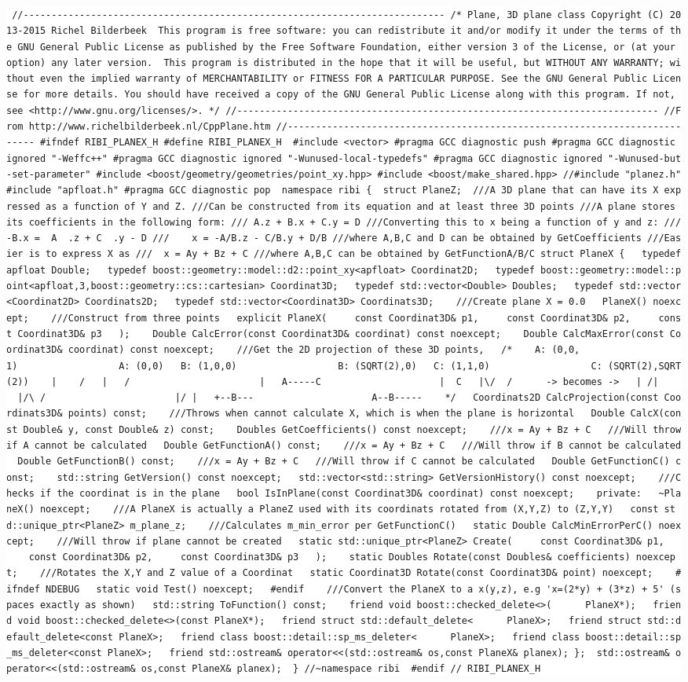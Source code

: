   ` //--------------------------------------------------------------------------- /* Plane, 3D plane class Copyright (C) 2013-2015 Richel Bilderbeek  This program is free software: you can redistribute it and/or modify it under the terms of the GNU General Public License as published by the Free Software Foundation, either version 3 of the License, or (at your option) any later version.  This program is distributed in the hope that it will be useful, but WITHOUT ANY WARRANTY; without even the implied warranty of MERCHANTABILITY or FITNESS FOR A PARTICULAR PURPOSE. See the GNU General Public License for more details. You should have received a copy of the GNU General Public License along with this program. If not, see <http://www.gnu.org/licenses/>. */ //--------------------------------------------------------------------------- //From http://www.richelbilderbeek.nl/CppPlane.htm //--------------------------------------------------------------------------- #ifndef RIBI_PLANEX_H #define RIBI_PLANEX_H  #include <vector> #pragma GCC diagnostic push #pragma GCC diagnostic ignored "-Weffc++" #pragma GCC diagnostic ignored "-Wunused-local-typedefs" #pragma GCC diagnostic ignored "-Wunused-but-set-parameter" #include <boost/geometry/geometries/point_xy.hpp> #include <boost/make_shared.hpp> //#include "planez.h" #include "apfloat.h" #pragma GCC diagnostic pop  namespace ribi {  struct PlaneZ;  ///A 3D plane that can have its X expressed as a function of Y and Z. ///Can be constructed from its equation and at least three 3D points ///A plane stores its coefficients in the following form: /// A.z + B.x + C.y = D ///Converting this to x being a function of y and z: /// -B.x =  A  .z + C  .y - D ///    x = -A/B.z - C/B.y + D/B ///where A,B,C and D can be obtained by GetCoefficients ///Easier is to express X as ///  x = Ay + Bz + C ///where A,B,C can be obtained by GetFunctionA/B/C struct PlaneX {   typedef apfloat Double;   typedef boost::geometry::model::d2::point_xy<apfloat> Coordinat2D;   typedef boost::geometry::model::point<apfloat,3,boost::geometry::cs::cartesian> Coordinat3D;   typedef std::vector<Double> Doubles;   typedef std::vector<Coordinat2D> Coordinats2D;   typedef std::vector<Coordinat3D> Coordinats3D;    ///Create plane X = 0.0   PlaneX() noexcept;    ///Construct from three points   explicit PlaneX(     const Coordinat3D& p1,     const Coordinat3D& p2,     const Coordinat3D& p3   );    Double CalcError(const Coordinat3D& coordinat) const noexcept;    Double CalcMaxError(const Coordinat3D& coordinat) const noexcept;    ///Get the 2D projection of these 3D points,   /*    A: (0,0,1)                  A: (0,0)   B: (1,0,0)                  B: (SQRT(2),0)   C: (1,1,0)                  C: (SQRT(2),SQRT(2))    |    /   |   /                       |   A-----C                     |  C   |\/  /      -> becomes ->   | /|   |/\ /                       |/ |   +--B---                     A--B-----    */   Coordinats2D CalcProjection(const Coordinats3D& points) const;    ///Throws when cannot calculate X, which is when the plane is horizontal   Double CalcX(const Double& y, const Double& z) const;    Doubles GetCoefficients() const noexcept;    ///x = Ay + Bz + C   ///Will throw if A cannot be calculated   Double GetFunctionA() const;    ///x = Ay + Bz + C   ///Will throw if B cannot be calculated   Double GetFunctionB() const;    ///x = Ay + Bz + C   ///Will throw if C cannot be calculated   Double GetFunctionC() const;    std::string GetVersion() const noexcept;   std::vector<std::string> GetVersionHistory() const noexcept;    ///Checks if the coordinat is in the plane   bool IsInPlane(const Coordinat3D& coordinat) const noexcept;    private:   ~PlaneX() noexcept;    ///A PlaneX is actually a PlaneZ used with its coordinats rotated from (X,Y,Z) to (Z,Y,Y)   const std::unique_ptr<PlaneZ> m_plane_z;    ///Calculates m_min_error per GetFunctionC()   static Double CalcMinErrorPerC() noexcept;    ///Will throw if plane cannot be created   static std::unique_ptr<PlaneZ> Create(     const Coordinat3D& p1,     const Coordinat3D& p2,     const Coordinat3D& p3   );    static Doubles Rotate(const Doubles& coefficients) noexcept;    ///Rotates the X,Y and Z value of a Coordinat   static Coordinat3D Rotate(const Coordinat3D& point) noexcept;    #ifndef NDEBUG   static void Test() noexcept;   #endif    ///Convert the PlaneX to a x(y,z), e.g 'x=(2*y) + (3*z) + 5' (spaces exactly as shown)   std::string ToFunction() const;    friend void boost::checked_delete<>(      PlaneX*);   friend void boost::checked_delete<>(const PlaneX*);   friend struct std::default_delete<      PlaneX>;   friend struct std::default_delete<const PlaneX>;   friend class boost::detail::sp_ms_deleter<      PlaneX>;   friend class boost::detail::sp_ms_deleter<const PlaneX>;   friend std::ostream& operator<<(std::ostream& os,const PlaneX& planex); };  std::ostream& operator<<(std::ostream& os,const PlaneX& planex);  } //~namespace ribi  #endif // RIBI_PLANEX_H`